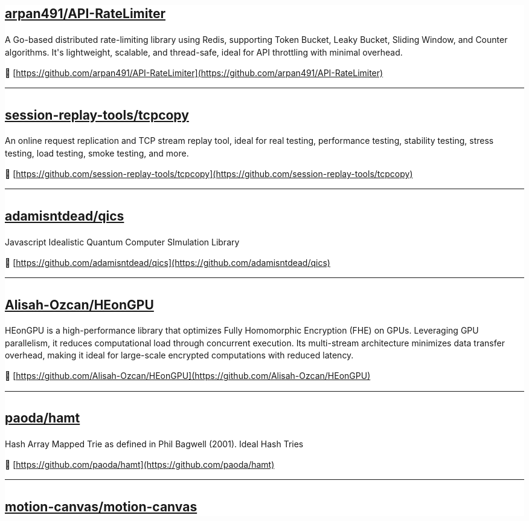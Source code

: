 ## [arpan491/API-RateLimiter](https://github.com/arpan491/API-RateLimiter)

A Go-based distributed rate-limiting library using Redis, supporting Token Bucket, Leaky Bucket, Sliding Window, and Counter algorithms. It's lightweight, scalable, and thread-safe, ideal for API throttling with minimal overhead.

🔗 [https://github.com/arpan491/API-RateLimiter](https://github.com/arpan491/API-RateLimiter)

---

## [session-replay-tools/tcpcopy](https://github.com/session-replay-tools/tcpcopy)

An online request replication and TCP stream replay tool, ideal for real testing, performance testing, stability testing, stress testing, load testing, smoke testing, and more.

🔗 [https://github.com/session-replay-tools/tcpcopy](https://github.com/session-replay-tools/tcpcopy)

---

## [adamisntdead/qics](https://github.com/adamisntdead/qics)

Javascript Idealistic Quantum Computer SImulation Library

🔗 [https://github.com/adamisntdead/qics](https://github.com/adamisntdead/qics)

---

## [Alisah-Ozcan/HEonGPU](https://github.com/Alisah-Ozcan/HEonGPU)

HEonGPU is a high-performance library that optimizes Fully Homomorphic Encryption (FHE) on GPUs. Leveraging GPU parallelism, it reduces computational load through concurrent execution. Its multi-stream architecture minimizes data transfer overhead, making it ideal for large-scale encrypted computations with reduced latency.

🔗 [https://github.com/Alisah-Ozcan/HEonGPU](https://github.com/Alisah-Ozcan/HEonGPU)

---

## [paoda/hamt](https://github.com/paoda/hamt)

Hash Array Mapped Trie as defined in Phil Bagwell (2001). Ideal Hash Tries

🔗 [https://github.com/paoda/hamt](https://github.com/paoda/hamt)

---

## [motion-canvas/motion-canvas](https://github.com/motion-canvas/motion-canvas)
